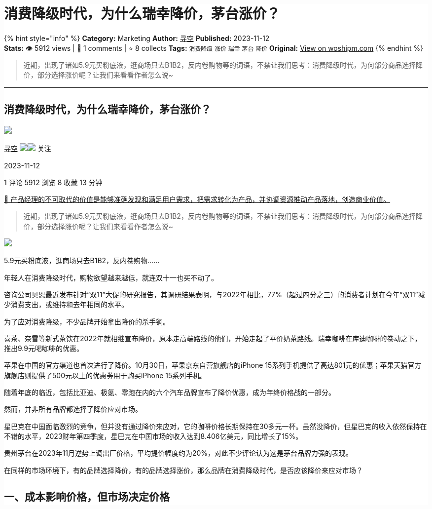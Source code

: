 # 消费降级时代，为什么瑞幸降价，茅台涨价？
{% hint style="info" %}
**Category:** Marketing
**Author:** [寻空](https://www.woshipm.com/u/846631)
**Published:** 2023-11-12  
**Stats:** 👁️ 5912 views | 💬 1 comments | ⭐ 8 collects
**Tags:** `消费降级` `涨价` `瑞幸` `茅台` `降价`
**Original:** [View on woshipm.com](https://www.woshipm.com/marketing/5938706.html)
{% endhint %}
> 近期，出现了诸如5.9元买粉底液，逛商场只去B1B2，反内卷购物等的词语，不禁让我们思考：消费降级时代，为何部分商品选择降价，部分选择涨价呢？让我们来看看作者怎么说~

---

## 消费降级时代，为什么瑞幸降价，茅台涨价？

[![](https://static.woshipm.com/pmadmin_avatar_20240320101429_3827.jpg?imageView2/1/w/72/h/72/q/100)](https://www.woshipm.com/u/846631)

[寻空](https://www.woshipm.com/u/846631) ![](https://static.woshipm.com/tag/1121_1@2x.png)![](https://static.woshipm.com/tag/2203_1@2x.png) 关注

2023-11-12

1 评论 5912 浏览 8 收藏 13 分钟

[🔗 产品经理的不可取代的价值是能够准确发现和满足用户需求，把需求转化为产品，并协调资源推动产品落地，创造商业价值。](https://ke.qidianla.com/courses/90pm)

> 近期，出现了诸如5.9元买粉底液，逛商场只去B1B2，反内卷购物等的词语，不禁让我们思考：消费降级时代，为何部分商品选择降价，部分选择涨价呢？让我们来看看作者怎么说~

![](https://image.woshipm.com/2023/04/13/83f60e8c-d9e0-11ed-8440-00163e0b5ff3.jpg)

5.9元买粉底液，逛商场只去B1B2，反内卷购物……

年轻人在消费降级时代，购物欲望越来越低，就连双十一也买不动了。

咨询公司贝恩最近发布针对“双11”大促的研究报告，其调研结果表明，与2022年相比，77%（超过四分之三）的消费者计划在今年“双11”减少消费支出，或维持和去年相同的水平。

为了应对消费降级，不少品牌开始拿出降价的杀手锏。

喜茶、奈雪等新式茶饮在2022年就相继宣布降价，原本走高端路线的他们，开始走起了平价奶茶路线。瑞幸咖啡在库迪咖啡的卷动之下，推出9.9元喝咖啡的优惠。

苹果在中国的官方渠道也首次进行了降价。10月30日，苹果京东自营旗舰店的iPhone 15系列手机提供了高达801元的优惠；苹果天猫官方旗舰店则提供了500元以上的优惠券用于购买iPhone 15系列手机。

随着年底的临近，包括比亚迪、极氪、零跑在内的六个汽车品牌宣布了降价优惠，成为年终价格战的一部分。

然而，并非所有品牌都选择了降价应对市场。

星巴克在中国面临激烈的竞争，但并没有通过降价来应对，它的咖啡价格长期保持在30多元一杯。虽然没降价，但星巴克的收入依然保持在不错的水平，2023财年第四季度，星巴克在中国市场的收入达到8.406亿美元，同比增长了15%。

贵州茅台在2023年11月逆势上调出厂价格，平均提价幅度约为20%，对此不少评论认为这是茅台品牌力强的表现。

在同样的市场环境下，有的品牌选择降价，有的品牌选择涨价，那么品牌在消费降级时代，是否应该降价来应对市场？

## 一、成本影响价格，但市场决定价格
